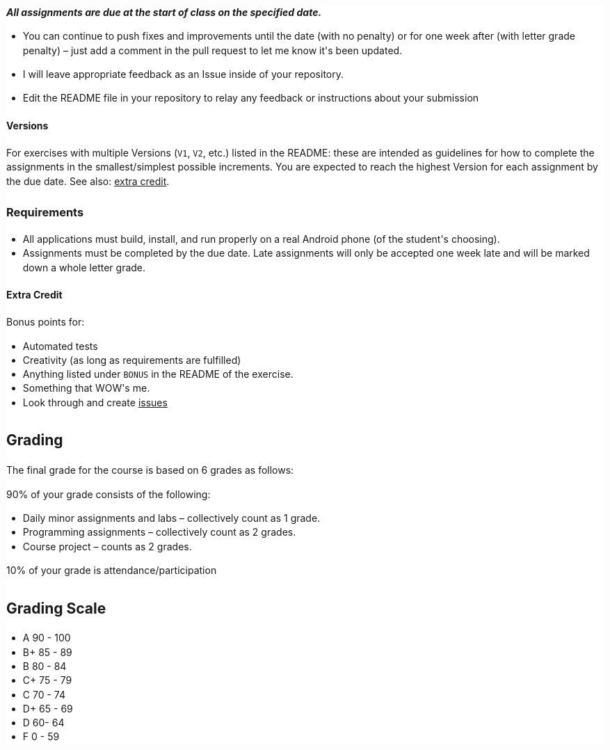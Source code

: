 ***All assignments are due at the start of class on the specified date.***

   * You can continue to push fixes and improvements until the date (with no penalty) or for one week after (with letter grade penalty) – just add a comment in the pull request to let me know it's been updated.

   * I will leave appropriate feedback as an Issue inside of your repository.
   
   * Edit the README file in your repository to relay any feedback or instructions about your submission

#### Versions

For exercises with multiple Versions (`V1`, `V2`, etc.) listed in the README: these are intended as guidelines for how to complete the assignments in the smallest/simplest possible increments.  You are expected to reach the highest Version for each assignment by the due date. See also: [extra credit](#extra-credit).

### Requirements

* All applications must build, install, and run properly on a real Android phone (of the student's choosing). 
* Assignments must be completed by the due date. Late assignments will only be accepted one week late and will be marked down a whole letter grade.

#### Extra Credit

Bonus points for:

* Automated tests
* Creativity (as long as requirements are fulfilled)
* Anything listed under `BONUS` in the README of the exercise.
* Something that WOW's me.
* Look through and create [issues](https://github.com/CSCI-370-MobileAppDevelopment-S2021/syllabus/issues)

## Grading

The final grade for the course is based on 6 grades as follows:

90% of your grade consists of the following:
* Daily minor assignments and labs – collectively count as 1 grade.
* Programming assignments – collectively count as 2 grades.
* Course project – counts as 2 grades.

10% of your grade is attendance/participation

## Grading Scale

* A  90 - 100
* B+ 85 - 89
* B  80 - 84
* C+ 75 - 79
* C  70 - 74
* D+ 65 - 69
* D  60- 64
* F  0 - 59
